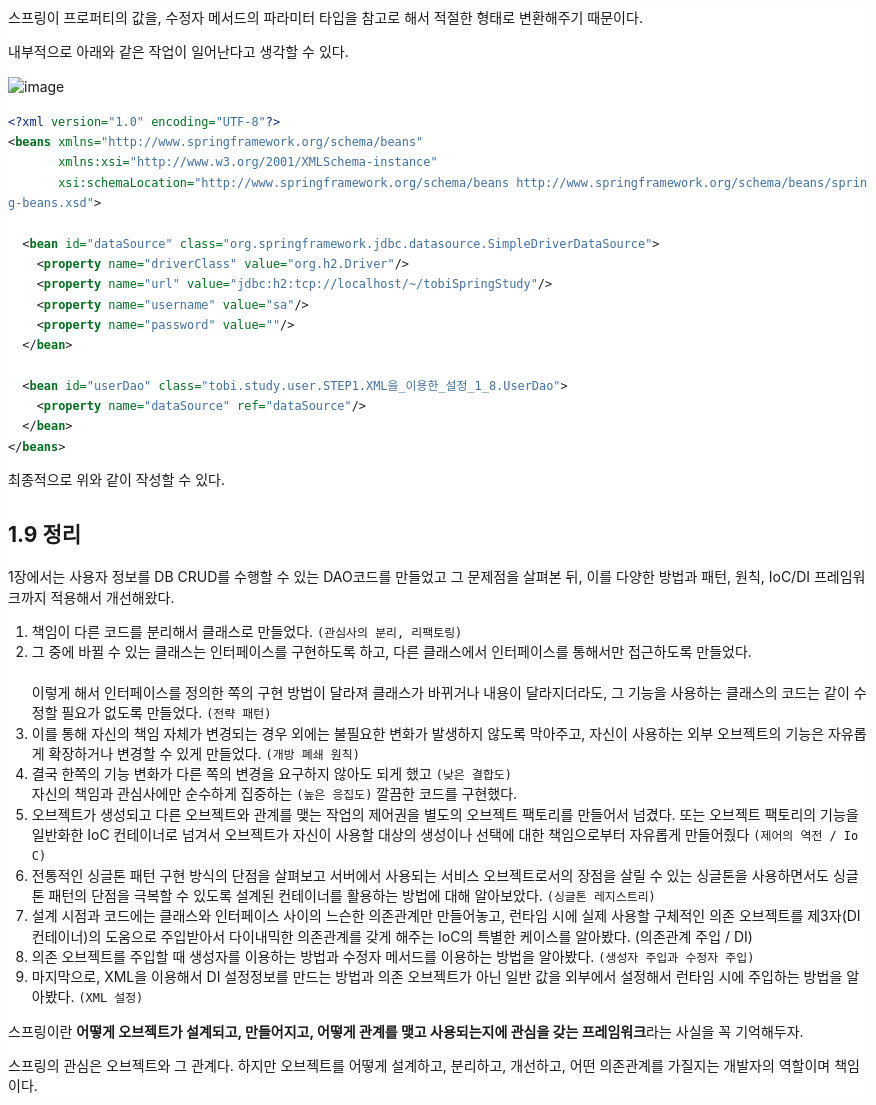 스프링이 프로퍼티의 값을, 수정자 메서드의 파라미터 타입을 참고로 해서 적절한 형태로 변환해주기 때문이다.

내부적으로 아래와 같은 작업이 일어난다고 생각할 수 있다.

<img width="494" alt="image" src="https://github.com/pak0426/pak0426/assets/59166263/df2e8f1a-5ef8-4830-b1c6-0e6f53a3e9f5">

```xml
<?xml version="1.0" encoding="UTF-8"?>
<beans xmlns="http://www.springframework.org/schema/beans"
       xmlns:xsi="http://www.w3.org/2001/XMLSchema-instance"
       xsi:schemaLocation="http://www.springframework.org/schema/beans http://www.springframework.org/schema/beans/spring-beans.xsd">

  <bean id="dataSource" class="org.springframework.jdbc.datasource.SimpleDriverDataSource">
    <property name="driverClass" value="org.h2.Driver"/>
    <property name="url" value="jdbc:h2:tcp://localhost/~/tobiSpringStudy"/>
    <property name="username" value="sa"/>
    <property name="password" value=""/>
  </bean>

  <bean id="userDao" class="tobi.study.user.STEP1.XML을_이용한_설정_1_8.UserDao">
    <property name="dataSource" ref="dataSource"/>
  </bean>
</beans>
```
최종적으로 위와 같이 작성할 수 있다.

## 1.9 정리

1장에서는 사용자 정보를 DB CRUD를 수행할 수 있는 DAO코드를 만들었고 그 문제점을 살펴본 뒤, 이를 다양한 방법과 패턴, 원칙, IoC/DI 프레임워크까지 적용해서 개선해왔다.

1. 책임이 다른 코드를 분리해서 클래스로 만들었다. `(관심사의 분리, 리팩토링)`
2. 그 중에 바뀔 수 있는 클래스는 인터페이스를 구현하도록 하고, 다른 클래스에서 인터페이스를 통해서만 접근하도록 만들었다. <br><br>
이렇게 해서 인터페이스를 정의한 쪽의 구현 방법이 달라져 클래스가 바뀌거나 내용이 달라지더라도, 그 기능을 사용하는 클래스의 코드는 같이 수정할 필요가 없도록 만들었다. `(전략 패턴)`
3. 이를 통해 자신의 책임 자체가 변경되는 경우 외에는 불필요한 변화가 발생하지 않도록 막아주고, 자신이 사용하는 외부 오브젝트의 기능은 자유롭게 확장하거나 변경할 수 있게 만들었다. `(개방 폐쇄 원칙)`
4. 결국 한쪽의 기능 변화가 다른 쪽의 변경을 요구하지 않아도 되게 했고 `(낮은 결합도)` <br>
자신의 책임과 관심사에만 순수하게 집중하는 `(높은 응집도)` 깔끔한 코드를 구현했다.
5. 오브젝트가 생성되고 다른 오브젝트와 관계를 맺는 작업의 제어권을 별도의 오브젝트 팩토리를 만들어서 넘겼다. 또는 오브젝트 팩토리의 기능을 일반화한 IoC 컨테이너로 넘겨서 오브젝트가 자신이 사용할 대상의 생성이나 선택에 대한 책임으로부터 자유롭게 만들어줬다 `(제어의 역전 / IoC)`
6. 전통적인 싱글톤 패턴 구현 방식의 단점을 살펴보고 서버에서 사용되는 서비스 오브젝트로서의 장점을 살릴 수 있는 싱글톤을 사용하면서도 싱글톤 패턴의 단점을 극복할 수 있도록 설계된 컨테이너를 활용하는 방법에 대해 알아보았다. `(싱글톤 레지스트리)`
7. 설계 시점과 코드에는 클래스와 인터페이스 사이의 느슨한 의존관계만 만들어놓고, 런타임 시에 실제 사용할 구체적인 의존 오브젝트를 제3자(DI 컨테이너)의 도움으로 주입받아서 다이내믹한 의존관계를 갖게 해주는 IoC의 특별한 케이스를 알아봤다. (의존관계 주입 / DI)
8. 의존 오브젝트를 주입할 때 생성자를 이용하는 방법과 수정자 메서드를 이용하는 방법을 알아봤다. `(생성자 주입과 수정자 주입)`
9. 마지막으로, XML을 이용해서 DI 설정정보를 만드는 방법과 의존 오브젝트가 아닌 일반 값을 외부에서 설정해서 런타임 시에 주입하는 방법을 알아봤다. `(XML 설정)`

스프링이란 **어떻게 오브젝트가 설계되고, 만들어지고, 어떻게 관계를 맺고 사용되는지에 관심을 갖는 프레임워크**라는 사실을 꼭 기억해두자. 

스프링의 관심은 오브젝트와 그 관계다. 하지만 오브젝트를 어떻게 설계하고, 분리하고, 개선하고, 어떤 의존관계를 가질지는 개발자의 역할이며 책임이다. 
